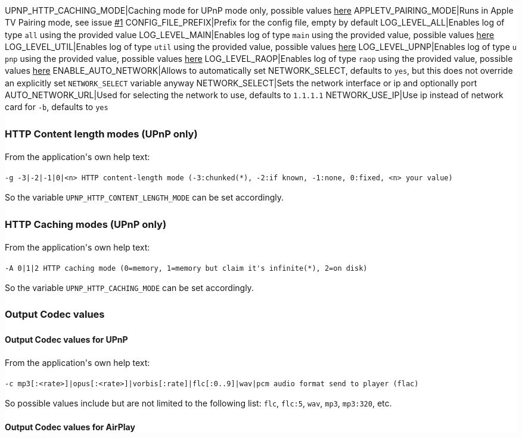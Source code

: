 UPNP_HTTP_CACHING_MODE|Caching mode for UPnP mode only, possible values [here](#http-caching-modes-upnp-only) 
APPLETV_PAIRING_MODE|Runs in Apple TV Pairing mode, see issue [#1](https://github.com/GioF71/spotconnect-docker/issues/1)
CONFIG_FILE_PREFIX|Prefix for the config file, empty by default
LOG_LEVEL_ALL|Enables log of type `all` using the provided value
LOG_LEVEL_MAIN|Enables log of type `main` using the provided value, possible values [here](#log-level-values)
LOG_LEVEL_UTIL|Enables log of type `util` using the provided value, possible values [here](#log-level-values)
LOG_LEVEL_UPNP|Enables log of type `upnp` using the provided value, possible values [here](#log-level-values)
LOG_LEVEL_RAOP|Enables log of type `raop` using the provided value, possible values [here](#log-level-values)
ENABLE_AUTO_NETWORK|Allows to automatically set NETWORK_SELECT, defaults to `yes`, but this does not override an explicitly set `NETWORK_SELECT` variable anyway
NETWORK_SELECT|Sets the network interface or ip and optionally port
AUTO_NETWORK_URL|Used for selecting the network to use, defaults to `1.1.1.1`
NETWORK_USE_IP|Use ip instead of network card for `-b`, defaults to `yes`

### HTTP Content length modes (UPnP only)

From the application's own help text:

```text
-g -3|-2|-1|0|<n> HTTP content-length mode (-3:chunked(*), -2:if known, -1:none, 0:fixed, <n> your value)
```

So the variable `UPNP_HTTP_CONTENT_LENGTH_MODE` can be set accordingly.

### HTTP Caching modes (UPnP only)

From the application's own help text:

```text
-A 0|1|2 HTTP caching mode (0=memory, 1=memory but claim it's infinite(*), 2=on disk)
```

So the variable `UPNP_HTTP_CACHING_MODE` can be set accordingly.

### Output Codec values

#### Output Codec values for UPnP

From the application's own help text:

```text
-c mp3[:<rate>]|opus[:<rate>]|vorbis[:rate]|flc[:0..9]|wav|pcm audio format send to player (flac)
```

So possible values include but are not limited to the following list: `flc`, `flc:5`, `wav`, `mp3`, `mp3:320`, etc.  

#### Output Codec values for AirPlay
